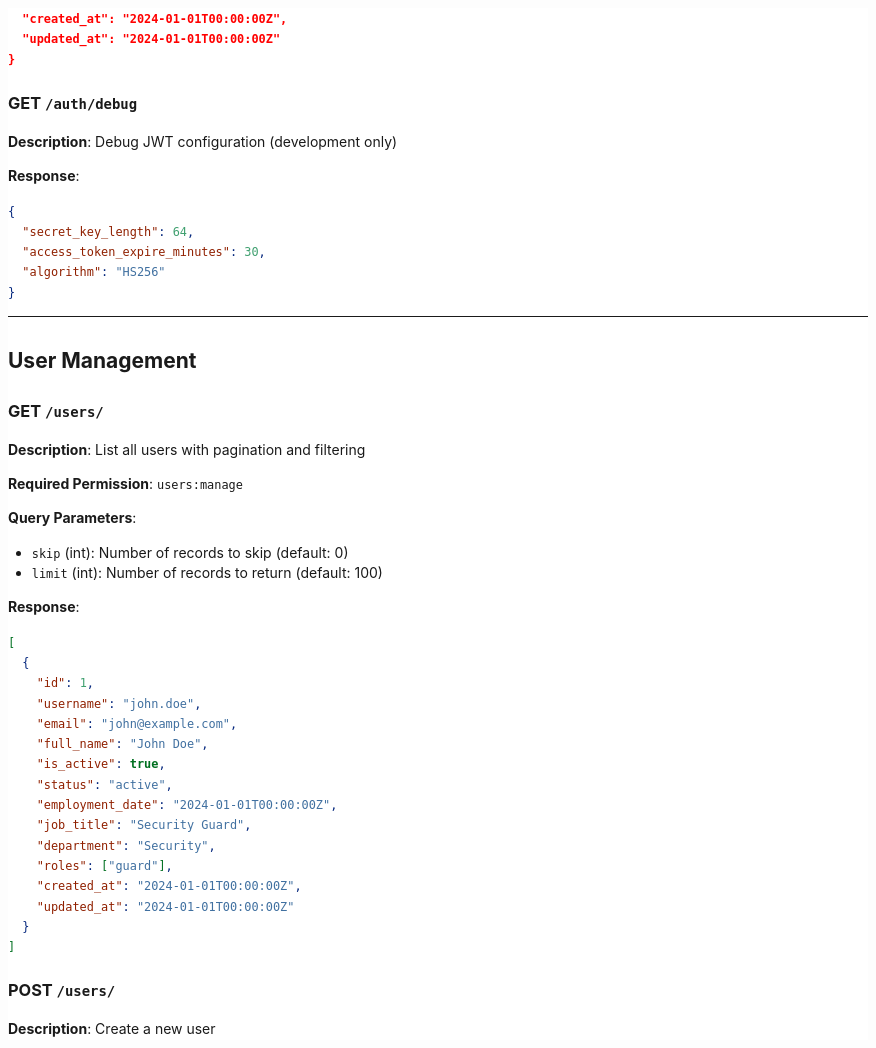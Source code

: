 ```json
  "created_at": "2024-01-01T00:00:00Z",
  "updated_at": "2024-01-01T00:00:00Z"
}
```

### GET `/auth/debug`
**Description**: Debug JWT configuration (development only)

**Response**:
```json
{
  "secret_key_length": 64,
  "access_token_expire_minutes": 30,
  "algorithm": "HS256"
}
```

---

## User Management

### GET `/users/`
**Description**: List all users with pagination and filtering

**Required Permission**: `users:manage`

**Query Parameters**:
- `skip` (int): Number of records to skip (default: 0)
- `limit` (int): Number of records to return (default: 100)

**Response**:
```json
[
  {
    "id": 1,
    "username": "john.doe",
    "email": "john@example.com",
    "full_name": "John Doe",
    "is_active": true,
    "status": "active",
    "employment_date": "2024-01-01T00:00:00Z",
    "job_title": "Security Guard",
    "department": "Security",
    "roles": ["guard"],
    "created_at": "2024-01-01T00:00:00Z",
    "updated_at": "2024-01-01T00:00:00Z"
  }
]
```

### POST `/users/`
**Description**: Create a new user
